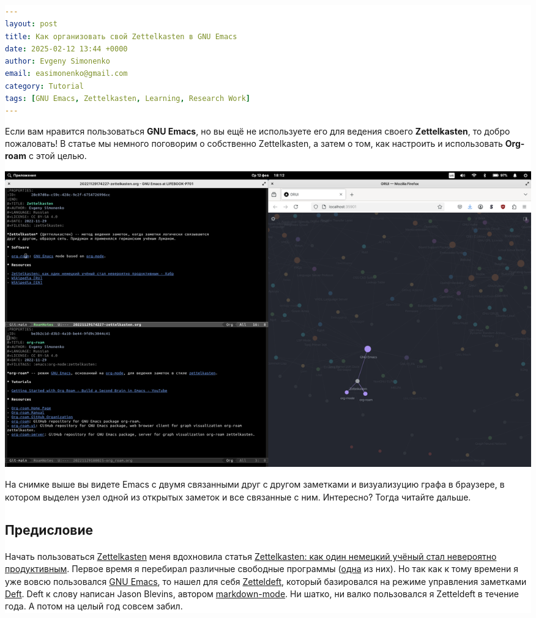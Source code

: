 ```yaml
---
layout: post
title: Как организовать свой Zettelkasten в GNU Emacs
date: 2025-02-12 13:44 +0000
author: Evgeny Simonenko
email: easimonenko@gmail.com
category: Tutorial
tags: [GNU Emacs, Zettelkasten, Learning, Research Work]
---
```


Если вам нравится пользоваться **GNU Emacs**, но вы ещё не используете его для ведения своего **Zettelkasten**, то добро пожаловать! В статье мы немного поговорим о собственно Zettelkasten, а затем о том, как настроить и использовать **Org-roam** с этой целью.

![Org-roam with graph](/images/org-roam-with-graph.png)

На снимке выше вы видете Emacs с двумя связанными друг с другом заметками и визуализуцию графа в браузере, в котором выделен узел одной из открытых заметок и все связанные с ним. Интересно? Тогда читайте дальше.



## Предисловие

Начать пользоваться [Zettelkasten](https://ru.wikipedia.org/wiki/Цеттелькастен) меня вдохновила статья [Zettelkasten: как один немецкий учёный стал невероятно продуктивным](https://habr.com/ru/articles/508672/). Первое время я перебирал различные свободные программы ([одна](https://github.com/Zettelkasten-Team/Zettelkasten) из них). Но так как к тому времени я уже вовсю пользовался [GNU Emacs](https://www.gnu.org/software/emacs/), то нашел для себя [Zetteldeft](https://github.com/efls/zetteldeft), который базировался на режиме управления заметками [Deft](https://github.com/jrblevin/deft). Deft к слову написан Jason Blevins, автором [markdown-mode](https://github.com/jrblevin/markdown-mode). Ни шатко, ни валко пользовался я Zetteldeft в течение года. А потом на целый год совсем забил.
